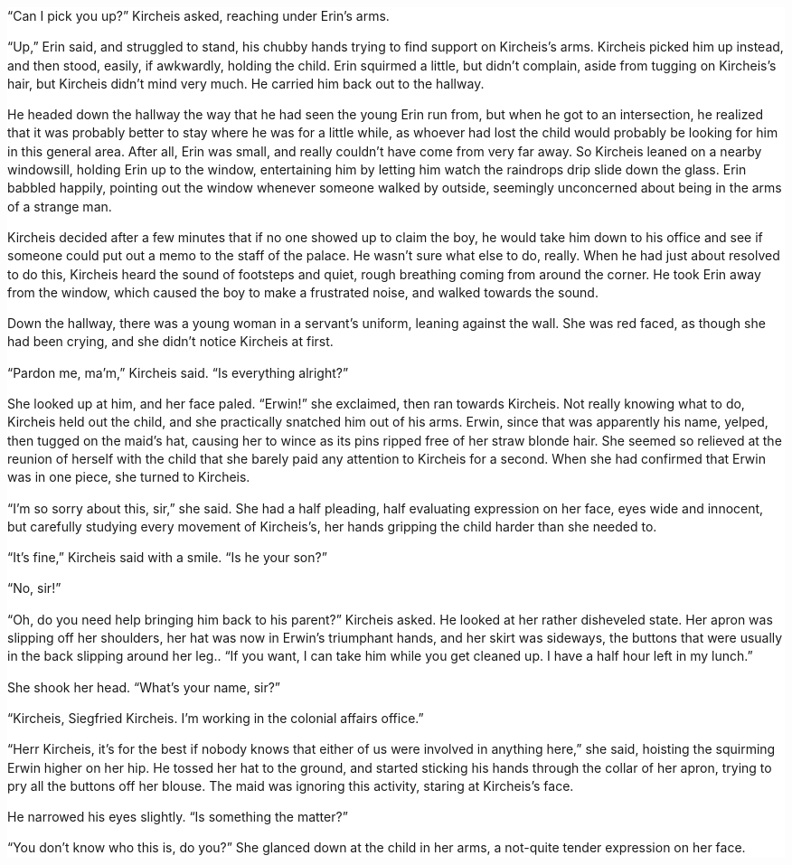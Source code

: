 “Can I pick you up?” Kircheis asked, reaching under Erin’s arms.

“Up,” Erin said, and struggled to stand, his chubby hands trying to find support on Kircheis’s arms. Kircheis picked him up instead, and then stood, easily, if awkwardly, holding the child. Erin squirmed a little, but didn’t complain, aside from tugging on Kircheis’s hair, but Kircheis didn’t mind very much. He carried him back out to the hallway. 

He headed down the hallway the way that he had seen the young Erin run from, but when he got to an intersection, he realized that it was probably better to stay where he was for a little while, as whoever had lost the child would probably be looking for him in this general area. After all, Erin was small, and really couldn’t have come from very far away. So Kircheis leaned on a nearby windowsill, holding Erin up to the window, entertaining him by letting him watch the raindrops drip slide down the glass. Erin babbled happily, pointing out the window whenever someone walked by outside, seemingly unconcerned about being in the arms of a strange man.

Kircheis decided after a few minutes that if no one showed up to claim the boy, he would take him down to his office and see if someone could put out a memo to the staff of the palace. He wasn’t sure what else to do, really. When he had just about resolved to do this, Kircheis heard the sound of footsteps and quiet, rough breathing coming from around the corner. He took Erin away from the window, which caused the boy to make a frustrated noise, and walked towards the sound.

Down the hallway, there was a young woman in a servant’s uniform, leaning against the wall. She was red faced, as though she had been crying, and she didn’t notice Kircheis at first.

“Pardon me, ma’m,” Kircheis said. “Is everything alright?”

She looked up at him, and her face paled. “Erwin!” she exclaimed, then ran towards Kircheis. Not really knowing what to do, Kircheis held out the child, and she practically snatched him out of his arms. Erwin, since that was apparently his name, yelped, then tugged on the maid’s hat, causing her to wince as its pins ripped free of her straw blonde hair. She seemed so relieved at the reunion of herself with the child that she barely paid any attention to Kircheis for a second. When she had confirmed that Erwin was in one piece, she turned to Kircheis. 

“I’m so sorry about this, sir,” she said. She had a half pleading, half evaluating expression on her face, eyes wide and innocent, but carefully studying every movement of Kircheis’s, her hands gripping the child harder than she needed to.

“It’s fine,” Kircheis said with a smile. “Is he your son?”

“No, sir!”

“Oh, do you need help bringing him back to his parent?” Kircheis asked. He looked at her rather disheveled state. Her apron was slipping off her shoulders, her hat was now in Erwin’s triumphant hands, and her skirt was sideways, the buttons that were usually in the back slipping around her leg.. “If you want, I can take him while you get cleaned up. I have a half hour left in my lunch.”

She shook her head. “What’s your name, sir?”

“Kircheis, Siegfried Kircheis. I’m working in the colonial affairs office.”

“Herr Kircheis, it’s for the best if nobody knows that either of us were involved in anything here,” she said, hoisting the squirming Erwin higher on her hip. He tossed her hat to the ground, and started sticking his hands through the collar of her apron, trying to pry all the buttons off her blouse. The maid was ignoring this activity, staring at Kircheis’s face.

He narrowed his eyes slightly. “Is something the matter?”

“You don’t know who this is, do you?” She glanced down at the child in her arms, a not-quite tender expression on her face.
